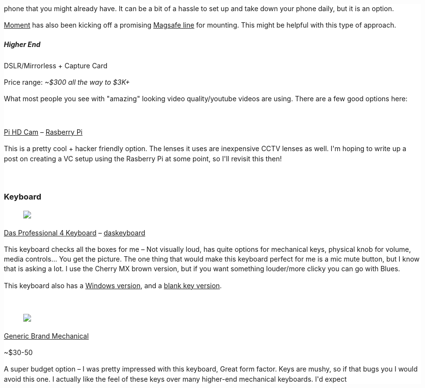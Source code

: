   phone that you might already have. It can be a bit of a hassle to set up and take down your phone daily, but it is an
  option.
</p>
<p><a href="https://www.shopmoment.com/">Moment</a> has also been kicking off a promising <a
    href="https://www.shopmoment.com/magsafe">Magsafe line</a> for mounting. This might be helpful with this type of
  approach.</p>
<h5>Higher End</h5>
<p>DSLR/Mirrorless +&nbsp;Capture Card</p>
<p>Price range:&nbsp;<em>~$300 all the way to $3K+</em></p>
<p>What most people you see with "amazing" looking video quality/youtube videos are using. There are a few good options
  here:</p>
<p>‍</p>
<p><a href="https://www.raspberrypi.org/products/raspberry-pi-high-quality-camera/">Pi HD&nbsp;Cam</a> – <a
    href="https://www.raspberrypi.org/">Rasberry Pi</a></p>
<p>
  This is a pretty cool +&nbsp;hacker friendly option. The lenses it uses are inexpensive CCTV&nbsp;lenses as well. I'm
  hoping to write up a post on creating a VC&nbsp;setup using the Rasberry Pi at some point, so I'll revisit this then!
</p>
<p>‍</p>
<h3>Keyboard</h3>
<figure class="w-richtext-figure-type-image w-richtext-align-fullwidth" style="max-width: 1500px;">
  <div><img
      src="https://uploads-ssl.webflow.com/60453108a750bf32c24d79eb/605f8ca7465d7152aa40afa9_daskeyboard-4-professional-front-view.jpeg"
      loading="lazy" width="auto" height="auto" /></div>
</figure>
<p><a href="https://www.daskeyboard.com/daskeyboard-4-professional-for-mac/">Das Professional 4 Keyboard</a> – <a
    href="https://www.daskeyboard.com/">daskeyboard</a></p>
<p>
  This keyboard checks all the boxes for me – Not visually loud, has quite options for mechanical keys, physical knob
  for volume, media controls... You get the picture. The one thing that would make this keyboard perfect for me is a mic
  mute button, but I&nbsp;know that is asking a lot. I use the Cherry MX brown version, but if you want something
  louder/more clicky you can go with Blues.
</p>
<p>This keyboard also has a <a href="https://www.daskeyboard.com/daskeyboard-4-professional/">Windows version</a>, and a
  <a href="https://www.daskeyboard.com/daskeyboard-4-ultimate/">blank key version</a>.</p>
<p>‍</p>
<figure class="w-richtext-figure-type-image w-richtext-align-fullwidth" style="max-width: 1200px;">
  <div><img
      src="https://uploads-ssl.webflow.com/60453108a750bf32c24d79eb/605f8d06e5454a35241cd0e4_61q9r49nQ8L._AC_SY450_.jpg"
      loading="lazy" width="auto" height="auto" /></div>
</figure>
<p><a href="https://www.amazon.com/gp/product/B01E8KO2B0/">Generic Brand Mechanical</a></p>
<p>~$30-50</p>
<p>
  A super budget option – I was pretty impressed with this keyboard, Great form factor. Keys are mushy, so if that bugs
  you I would avoid this one. I actually like the feel of these keys over many higher-end mechanical keyboards. I'd
  expect